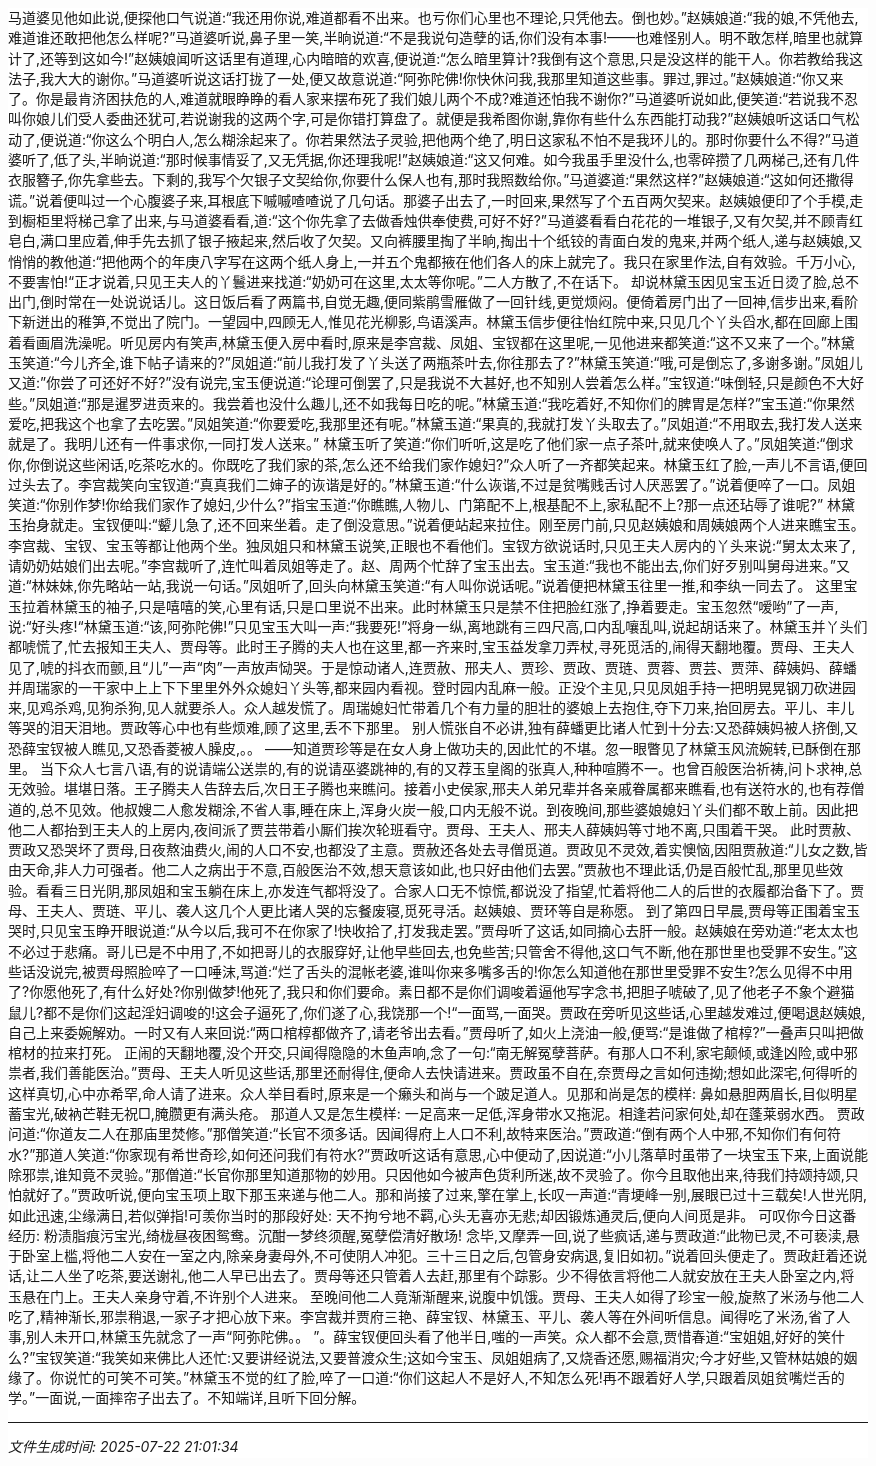 马道婆见他如此说,便探他口气说道:“我还用你说,难道都看不出来。也亏你们心里也不理论,只凭他去。倒也妙。”赵姨娘道:“我的娘,不凭他去,难道谁还敢把他怎么样呢?”马道婆听说,鼻子里一笑,半晌说道:“不是我说句造孽的话,你们没有本事!——也难怪别人。明不敢怎样,暗里也就算计了,还等到这如今!”赵姨娘闻听这话里有道理,心内暗暗的欢喜,便说道:“怎么暗里算计?我倒有这个意思,只是没这样的能干人。你若教给我这法子,我大大的谢你。”马道婆听说这话打拢了一处,便又故意说道:“阿弥陀佛!你快休问我,我那里知道这些事。罪过,罪过。”赵姨娘道:“你又来了。你是最肯济困扶危的人,难道就眼睁睁的看人家来摆布死了我们娘儿两个不成?难道还怕我不谢你?”马道婆听说如此,便笑道:“若说我不忍叫你娘儿们受人委曲还犹可,若说谢我的这两个字,可是你错打算盘了。就便是我希图你谢,靠你有些什么东西能打动我?”赵姨娘听这话口气松动了,便说道:“你这么个明白人,怎么糊涂起来了。你若果然法子灵验,把他两个绝了,明日这家私不怕不是我环儿的。那时你要什么不得?”马道婆听了,低了头,半晌说道:“那时候事情妥了,又无凭据,你还理我呢!”赵姨娘道:“这又何难。如今我虽手里没什么,也零碎攒了几两梯己,还有几件衣服簪子,你先拿些去。下剩的,我写个欠银子文契给你,你要什么保人也有,那时我照数给你。”马道婆道:“果然这样?”赵姨娘道:“这如何还撒得谎。”说着便叫过一个心腹婆子来,耳根底下嘁嘁喳喳说了几句话。那婆子出去了,一时回来,果然写了个五百两欠契来。赵姨娘便印了个手模,走到橱柜里将梯己拿了出来,与马道婆看看,道:“这个你先拿了去做香烛供奉使费,可好不好?”马道婆看看白花花的一堆银子,又有欠契,并不顾青红皂白,满口里应着,伸手先去抓了银子掖起来,然后收了欠契。又向裤腰里掏了半晌,掏出十个纸铰的青面白发的鬼来,并两个纸人,递与赵姨娘,又悄悄的教他道:“把他两个的年庚八字写在这两个纸人身上,一并五个鬼都掖在他们各人的床上就完了。我只在家里作法,自有效验。千万小心,不要害怕!“正才说着,只见王夫人的丫鬟进来找道:“奶奶可在这里,太太等你呢。”二人方散了,不在话下。
却说林黛玉因见宝玉近日烫了脸,总不出门,倒时常在一处说说话儿。这日饭后看了两篇书,自觉无趣,便同紫鹃雪雁做了一回针线,更觉烦闷。便倚着房门出了一回神,信步出来,看阶下新迸出的稚笋,不觉出了院门。一望园中,四顾无人,惟见花光柳影,鸟语溪声。林黛玉信步便往怡红院中来,只见几个丫头舀水,都在回廊上围着看画眉洗澡呢。听见房内有笑声,林黛玉便入房中看时,原来是李宫裁、凤姐、宝钗都在这里呢,一见他进来都笑道:“这不又来了一个。”林黛玉笑道:“今儿齐全,谁下帖子请来的?”凤姐道:“前儿我打发了丫头送了两瓶茶叶去,你往那去了?”林黛玉笑道:“哦,可是倒忘了,多谢多谢。”凤姐儿又道:”你尝了可还好不好?”没有说完,宝玉便说道:“论理可倒罢了,只是我说不大甚好,也不知别人尝着怎么样。”宝钗道:“味倒轻,只是颜色不大好些。”凤姐道:“那是暹罗进贡来的。我尝着也没什么趣儿,还不如我每日吃的呢。”林黛玉道:“我吃着好,不知你们的脾胃是怎样?”宝玉道:“你果然爱吃,把我这个也拿了去吃罢。”凤姐笑道:“你要爱吃,我那里还有呢。”林黛玉道:“果真的,我就打发丫头取去了。”凤姐道:“不用取去,我打发人送来就是了。我明儿还有一件事求你,一同打发人送来。”
林黛玉听了笑道:“你们听听,这是吃了他们家一点子茶叶,就来使唤人了。”凤姐笑道:“倒求你,你倒说这些闲话,吃茶吃水的。你既吃了我们家的茶,怎么还不给我们家作媳妇?”众人听了一齐都笑起来。林黛玉红了脸,一声儿不言语,便回过头去了。李宫裁笑向宝钗道:“真真我们二婶子的诙谐是好的。”林黛玉道:“什么诙谐,不过是贫嘴贱舌讨人厌恶罢了。”说着便啐了一口。凤姐笑道:“你别作梦!你给我们家作了媳妇,少什么?”指宝玉道:“你瞧瞧,人物儿、门第配不上,根基配不上,家私配不上?那一点还玷辱了谁呢?”
林黛玉抬身就走。宝钗便叫:“颦儿急了,还不回来坐着。走了倒没意思。”说着便站起来拉住。刚至房门前,只见赵姨娘和周姨娘两个人进来瞧宝玉。李宫裁、宝钗、宝玉等都让他两个坐。独凤姐只和林黛玉说笑,正眼也不看他们。宝钗方欲说话时,只见王夫人房内的丫头来说:“舅太太来了,请奶奶姑娘们出去呢。”李宫裁听了,连忙叫着凤姐等走了。赵、周两个忙辞了宝玉出去。宝玉道:“我也不能出去,你们好歹别叫舅母进来。”又道:“林妹妹,你先略站一站,我说一句话。”凤姐听了,回头向林黛玉笑道:“有人叫你说话呢。”说着便把林黛玉往里一推,和李纨一同去了。
这里宝玉拉着林黛玉的袖子,只是嘻嘻的笑,心里有话,只是口里说不出来。此时林黛玉只是禁不住把脸红涨了,挣着要走。宝玉忽然“嗳哟”了一声,说:“好头疼!“林黛玉道:“该,阿弥陀佛!”只见宝玉大叫一声:“我要死!”将身一纵,离地跳有三四尺高,口内乱嚷乱叫,说起胡话来了。林黛玉并丫头们都唬慌了,忙去报知王夫人、贾母等。此时王子腾的夫人也在这里,都一齐来时,宝玉益发拿刀弄杖,寻死觅活的,闹得天翻地覆。贾母、王夫人见了,唬的抖衣而颤,且“儿”一声“肉”一声放声恸哭。于是惊动诸人,连贾赦、邢夫人、贾珍、贾政、贾琏、贾蓉、贾芸、贾萍、薛姨妈、薛蟠并周瑞家的一干家中上上下下里里外外众媳妇丫头等,都来园内看视。登时园内乱麻一般。正没个主见,只见凤姐手持一把明晃晃钢刀砍进园来,见鸡杀鸡,见狗杀狗,见人就要杀人。众人越发慌了。周瑞媳妇忙带着几个有力量的胆壮的婆娘上去抱住,夺下刀来,抬回房去。平儿、丰儿等哭的泪天泪地。贾政等心中也有些烦难,顾了这里,丢不下那里。
别人慌张自不必讲,独有薛蟠更比诸人忙到十分去:又恐薛姨妈被人挤倒,又恐薛宝钗被人瞧见,又恐香菱被人臊皮,。。 ——知道贾珍等是在女人身上做功夫的,因此忙的不堪。忽一眼瞥见了林黛玉风流婉转,已酥倒在那里。
当下众人七言八语,有的说请端公送祟的,有的说请巫婆跳神的,有的又荐玉皇阁的张真人,种种喧腾不一。也曾百般医治祈祷,问卜求神,总无效验。堪堪日落。王子腾夫人告辞去后,次日王子腾也来瞧问。接着小史侯家,邢夫人弟兄辈并各亲戚眷属都来瞧看,也有送符水的,也有荐僧道的,总不见效。他叔嫂二人愈发糊涂,不省人事,睡在床上,浑身火炭一般,口内无般不说。到夜晚间,那些婆娘媳妇丫头们都不敢上前。因此把他二人都抬到王夫人的上房内,夜间派了贾芸带着小厮们挨次轮班看守。贾母、王夫人、邢夫人薛姨妈等寸地不离,只围着干哭。
此时贾赦、贾政又恐哭坏了贾母,日夜熬油费火,闹的人口不安,也都没了主意。贾赦还各处去寻僧觅道。贾政见不灵效,着实懊恼,因阻贾赦道:“儿女之数,皆由天命,非人力可强者。他二人之病出于不意,百般医治不效,想天意该如此,也只好由他们去罢。”贾赦也不理此话,仍是百般忙乱,那里见些效验。看看三日光阴,那凤姐和宝玉躺在床上,亦发连气都将没了。合家人口无不惊慌,都说没了指望,忙着将他二人的后世的衣履都治备下了。贾母、王夫人、贾琏、平儿、袭人这几个人更比诸人哭的忘餐废寝,觅死寻活。赵姨娘、贾环等自是称愿。
到了第四日早晨,贾母等正围着宝玉哭时,只见宝玉睁开眼说道:“从今以后,我可不在你家了!快收拾了,打发我走罢。”贾母听了这话,如同摘心去肝一般。赵姨娘在旁劝道:“老太太也不必过于悲痛。哥儿已是不中用了,不如把哥儿的衣服穿好,让他早些回去,也免些苦;只管舍不得他,这口气不断,他在那世里也受罪不安生。”这些话没说完,被贾母照脸啐了一口唾沫,骂道:“烂了舌头的混帐老婆,谁叫你来多嘴多舌的!你怎么知道他在那世里受罪不安生?怎么见得不中用了?你愿他死了,有什么好处?你别做梦!他死了,我只和你们要命。素日都不是你们调唆着逼他写字念书,把胆子唬破了,见了他老子不象个避猫鼠儿?都不是你们这起淫妇调唆的!这会子逼死了,你们遂了心,我饶那一个!“一面骂,一面哭。贾政在旁听见这些话,心里越发难过,便喝退赵姨娘,自己上来委婉解劝。一时又有人来回说:“两口棺椁都做齐了,请老爷出去看。”贾母听了,如火上浇油一般,便骂:“是谁做了棺椁?”一叠声只叫把做棺材的拉来打死。
正闹的天翻地覆,没个开交,只闻得隐隐的木鱼声响,念了一句:“南无解冤孽菩萨。有那人口不利,家宅颠倾,或逢凶险,或中邪祟者,我们善能医治。”贾母、王夫人听见这些话,那里还耐得住,便命人去快请进来。贾政虽不自在,奈贾母之言如何违拗;想如此深宅,何得听的这样真切,心中亦希罕,命人请了进来。众人举目看时,原来是一个癞头和尚与一个跛足道人。见那和尚是怎的模样:
鼻如悬胆两眉长,目似明星蓄宝光,破衲芒鞋无祝□,腌臜更有满头疮。
那道人又是怎生模样:
一足高来一足低,浑身带水又拖泥。相逢若问家何处,却在蓬莱弱水西。
贾政问道:“你道友二人在那庙里焚修。”那僧笑道:“长官不须多话。因闻得府上人口不利,故特来医治。”贾政道:“倒有两个人中邪,不知你们有何符水?”那道人笑道:“你家现有希世奇珍,如何还问我们有符水?”贾政听这话有意思,心中便动了,因说道:“小儿落草时虽带了一块宝玉下来,上面说能除邪祟,谁知竟不灵验。”那僧道:“长官你那里知道那物的妙用。只因他如今被声色货利所迷,故不灵验了。你今且取他出来,待我们持颂持颂,只怕就好了。”贾政听说,便向宝玉项上取下那玉来递与他二人。那和尚接了过来,擎在掌上,长叹一声道:“青埂峰一别,展眼已过十三载矣!人世光阴,如此迅速,尘缘满日,若似弹指!可羡你当时的那段好处:
天不拘兮地不羁,心头无喜亦无悲;却因锻炼通灵后,便向人间觅是非。
可叹你今日这番经历:
粉渍脂痕污宝光,绮栊昼夜困鸳鸯。沉酣一梦终须醒,冤孽偿清好散场!
念毕,又摩弄一回,说了些疯话,递与贾政道:“此物已灵,不可亵渎,悬于卧室上槛,将他二人安在一室之内,除亲身妻母外,不可使阴人冲犯。三十三日之后,包管身安病退,复旧如初。”说着回头便走了。贾政赶着还说话,让二人坐了吃茶,要送谢礼,他二人早已出去了。贾母等还只管着人去赶,那里有个踪影。少不得依言将他二人就安放在王夫人卧室之内,将玉悬在门上。王夫人亲身守着,不许别个人进来。
至晚间他二人竟渐渐醒来,说腹中饥饿。贾母、王夫人如得了珍宝一般,旋熬了米汤与他二人吃了,精神渐长,邪祟稍退,一家子才把心放下来。李宫裁并贾府三艳、薛宝钗、林黛玉、平儿、袭人等在外间听信息。闻得吃了米汤,省了人事,别人未开口,林黛玉先就念了一声“阿弥陀佛。。 ”。薛宝钗便回头看了他半日,嗤的一声笑。众人都不会意,贾惜春道:“宝姐姐,好好的笑什么?”宝钗笑道:“我笑如来佛比人还忙:又要讲经说法,又要普渡众生;这如今宝玉、凤姐姐病了,又烧香还愿,赐福消灾;今才好些,又管林姑娘的姻缘了。你说忙的可笑不可笑。”林黛玉不觉的红了脸,啐了一口道:“你们这起人不是好人,不知怎么死!再不跟着好人学,只跟着凤姐贫嘴烂舌的学。”一面说,一面摔帘子出去了。不知端详,且听下回分解。

---

*文件生成时间: 2025-07-22 21:01:34*

